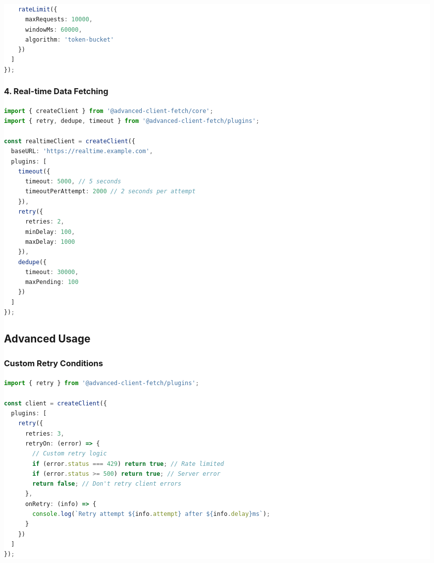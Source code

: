 ```typescript
    rateLimit({
      maxRequests: 10000,
      windowMs: 60000,
      algorithm: 'token-bucket'
    })
  ]
});
```

### 4. Real-time Data Fetching

```typescript
import { createClient } from '@advanced-client-fetch/core';
import { retry, dedupe, timeout } from '@advanced-client-fetch/plugins';

const realtimeClient = createClient({
  baseURL: 'https://realtime.example.com',
  plugins: [
    timeout({
      timeout: 5000, // 5 seconds
      timeoutPerAttempt: 2000 // 2 seconds per attempt
    }),
    retry({
      retries: 2,
      minDelay: 100,
      maxDelay: 1000
    }),
    dedupe({
      timeout: 30000,
      maxPending: 100
    })
  ]
});
```

## Advanced Usage

### Custom Retry Conditions

```typescript
import { retry } from '@advanced-client-fetch/plugins';

const client = createClient({
  plugins: [
    retry({
      retries: 3,
      retryOn: (error) => {
        // Custom retry logic
        if (error.status === 429) return true; // Rate limited
        if (error.status >= 500) return true; // Server error
        return false; // Don't retry client errors
      },
      onRetry: (info) => {
        console.log(`Retry attempt ${info.attempt} after ${info.delay}ms`);
      }
    })
  ]
});
```
